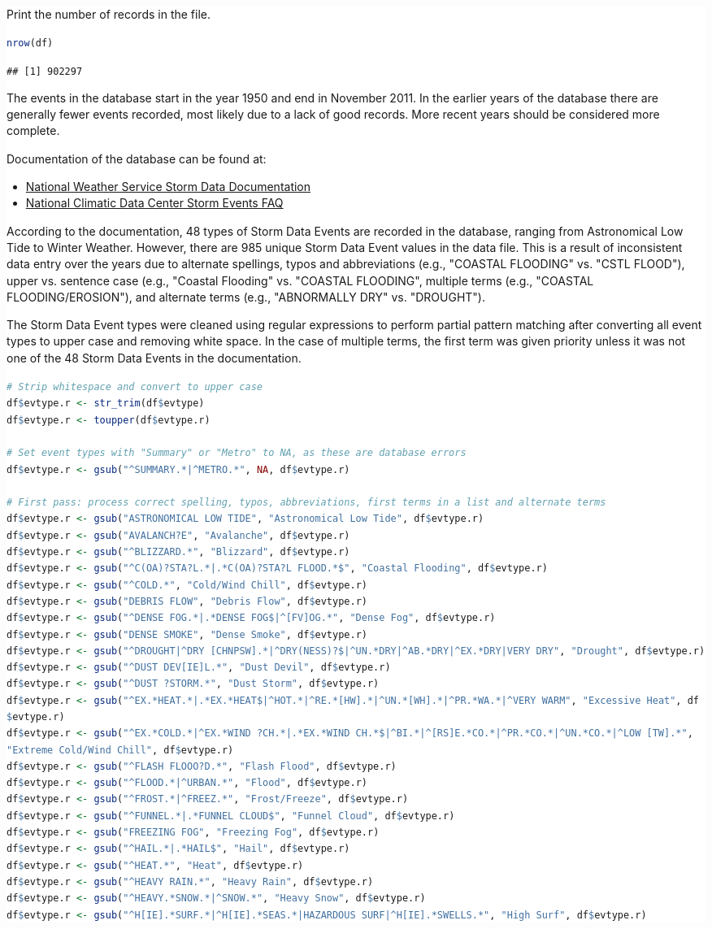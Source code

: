 Print the number of records in the file.

```r
nrow(df)
```

```
## [1] 902297
```

The events in the database start in the year 1950 and end in November 2011. In the earlier years of the database there are generally fewer events recorded, most likely due to a lack of good records. More recent years should be considered more complete.

Documentation of the database can be found at:

- [National Weather Service Storm Data Documentation][1]
- [National Climatic Data Center Storm Events FAQ][2]

[1]: https://d396qusza40orc.cloudfront.net/repdata/peer2_doc/pd01016005curr.pdf "Documentation"
[2]: https://d396qusza40orc.cloudfront.net/repdata/peer2_doc/NCDC%20Storm%20Events-FAQ%20Page.pdf "FAQ"

According to the documentation, 48 types of Storm Data Events are recorded in the database, ranging from Astronomical Low Tide to Winter Weather. However, there are 985 unique Storm Data Event values in the data file. This is a result of inconsistent data entry over the years due to alternate spellings, typos and abbreviations (e.g., "COASTAL FLOODING" vs. "CSTL FLOOD"), upper vs. sentence case (e.g., "Coastal Flooding" vs. "COASTAL FLOODING", multiple terms (e.g., "COASTAL FLOODING/EROSION"), and alternate terms (e.g., "ABNORMALLY DRY" vs. "DROUGHT").

The Storm Data Event types were cleaned using regular expressions to perform partial pattern matching after converting all event types to upper case and removing white space. In the case of multiple terms, the first term was given priority unless it was not one of the 48 Storm Data Events in the documentation.

```r
# Strip whitespace and convert to upper case
df$evtype.r <- str_trim(df$evtype)
df$evtype.r <- toupper(df$evtype.r)

# Set event types with "Summary" or "Metro" to NA, as these are database errors 
df$evtype.r <- gsub("^SUMMARY.*|^METRO.*", NA, df$evtype.r)

# First pass: process correct spelling, typos, abbreviations, first terms in a list and alternate terms 
df$evtype.r <- gsub("ASTRONOMICAL LOW TIDE", "Astronomical Low Tide", df$evtype.r)
df$evtype.r <- gsub("AVALANCH?E", "Avalanche", df$evtype.r)
df$evtype.r <- gsub("^BLIZZARD.*", "Blizzard", df$evtype.r)
df$evtype.r <- gsub("^C(OA)?STA?L.*|.*C(OA)?STA?L FLOOD.*$", "Coastal Flooding", df$evtype.r)
df$evtype.r <- gsub("^COLD.*", "Cold/Wind Chill", df$evtype.r)
df$evtype.r <- gsub("DEBRIS FLOW", "Debris Flow", df$evtype.r)
df$evtype.r <- gsub("^DENSE FOG.*|.*DENSE FOG$|^[FV]OG.*", "Dense Fog", df$evtype.r)
df$evtype.r <- gsub("DENSE SMOKE", "Dense Smoke", df$evtype.r)
df$evtype.r <- gsub("^DROUGHT|^DRY [CHNPSW].*|^DRY(NESS)?$|^UN.*DRY|^AB.*DRY|^EX.*DRY|VERY DRY", "Drought", df$evtype.r)
df$evtype.r <- gsub("^DUST DEV[IE]L.*", "Dust Devil", df$evtype.r)
df$evtype.r <- gsub("^DUST ?STORM.*", "Dust Storm", df$evtype.r)
df$evtype.r <- gsub("^EX.*HEAT.*|.*EX.*HEAT$|^HOT.*|^RE.*[HW].*|^UN.*[WH].*|^PR.*WA.*|^VERY WARM", "Excessive Heat", df$evtype.r)
df$evtype.r <- gsub("^EX.*COLD.*|^EX.*WIND ?CH.*|.*EX.*WIND CH.*$|^BI.*|^[RS]E.*CO.*|^PR.*CO.*|^UN.*CO.*|^LOW [TW].*", "Extreme Cold/Wind Chill", df$evtype.r)
df$evtype.r <- gsub("^FLASH FLOOO?D.*", "Flash Flood", df$evtype.r)
df$evtype.r <- gsub("^FLOOD.*|^URBAN.*", "Flood", df$evtype.r)
df$evtype.r <- gsub("^FROST.*|^FREEZ.*", "Frost/Freeze", df$evtype.r)
df$evtype.r <- gsub("^FUNNEL.*|.*FUNNEL CLOUD$", "Funnel Cloud", df$evtype.r)
df$evtype.r <- gsub("FREEZING FOG", "Freezing Fog", df$evtype.r)
df$evtype.r <- gsub("^HAIL.*|.*HAIL$", "Hail", df$evtype.r)
df$evtype.r <- gsub("^HEAT.*", "Heat", df$evtype.r)
df$evtype.r <- gsub("^HEAVY RAIN.*", "Heavy Rain", df$evtype.r)
df$evtype.r <- gsub("^HEAVY.*SNOW.*|^SNOW.*", "Heavy Snow", df$evtype.r)
df$evtype.r <- gsub("^H[IE].*SURF.*|^H[IE].*SEAS.*|HAZARDOUS SURF|^H[IE].*SWELLS.*", "High Surf", df$evtype.r)
```